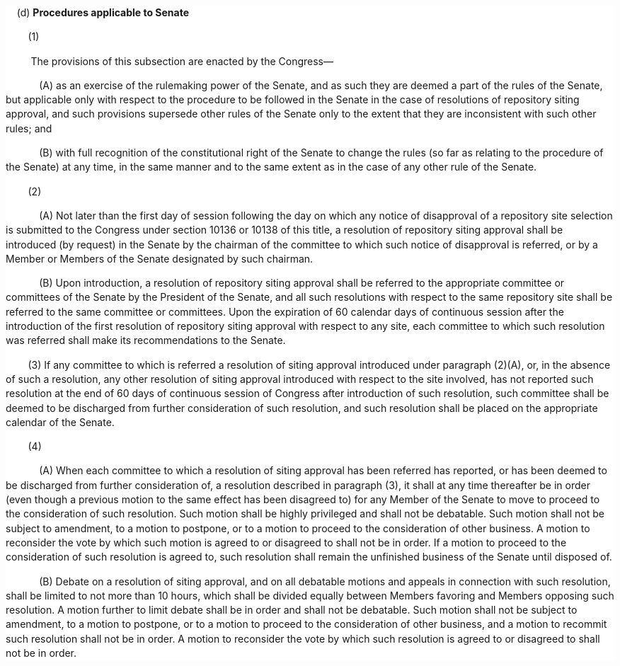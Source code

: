     (d) __Procedures applicable to Senate__ 

        (1)

         The provisions of this subsection are enacted by the Congress—

            (A) as an exercise of the rulemaking power of the Senate, and as such they are deemed a part of the rules of the Senate, but applicable only with respect to the procedure to be followed in the Senate in the case of resolutions of repository siting approval, and such provisions supersede other rules of the Senate only to the extent that they are inconsistent with such other rules; and

            (B) with full recognition of the constitutional right of the Senate to change the rules (so far as relating to the procedure of the Senate) at any time, in the same manner and to the same extent as in the case of any other rule of the Senate.

        (2)

            (A) Not later than the first day of session following the day on which any notice of disapproval of a repository site selection is submitted to the Congress under section 10136 or 10138 of this title, a resolution of repository siting approval shall be introduced (by request) in the Senate by the chairman of the committee to which such notice of disapproval is referred, or by a Member or Members of the Senate designated by such chairman.

            (B) Upon introduction, a resolution of repository siting approval shall be referred to the appropriate committee or committees of the Senate by the President of the Senate, and all such resolutions with respect to the same repository site shall be referred to the same committee or committees. Upon the expiration of 60 calendar days of continuous session after the introduction of the first resolution of repository siting approval with respect to any site, each committee to which such resolution was referred shall make its recommendations to the Senate.

        (3) If any committee to which is referred a resolution of siting approval introduced under paragraph (2)(A), or, in the absence of such a resolution, any other resolution of siting approval introduced with respect to the site involved, has not reported such resolution at the end of 60 days of continuous session of Congress after introduction of such resolution, such committee shall be deemed to be discharged from further consideration of such resolution, and such resolution shall be placed on the appropriate calendar of the Senate.

        (4)

            (A) When each committee to which a resolution of siting approval has been referred has reported, or has been deemed to be discharged from further consideration of, a resolution described in paragraph (3), it shall at any time thereafter be in order (even though a previous motion to the same effect has been disagreed to) for any Member of the Senate to move to proceed to the consideration of such resolution. Such motion shall be highly privileged and shall not be debatable. Such motion shall not be subject to amendment, to a motion to postpone, or to a motion to proceed to the consideration of other business. A motion to reconsider the vote by which such motion is agreed to or disagreed to shall not be in order. If a motion to proceed to the consideration of such resolution is agreed to, such resolution shall remain the unfinished business of the Senate until disposed of.

            (B) Debate on a resolution of siting approval, and on all debatable motions and appeals in connection with such resolution, shall be limited to not more than 10 hours, which shall be divided equally between Members favoring and Members opposing such resolution. A motion further to limit debate shall be in order and shall not be debatable. Such motion shall not be subject to amendment, to a motion to postpone, or to a motion to proceed to the consideration of other business, and a motion to recommit such resolution shall not be in order. A motion to reconsider the vote by which such resolution is agreed to or disagreed to shall not be in order.
